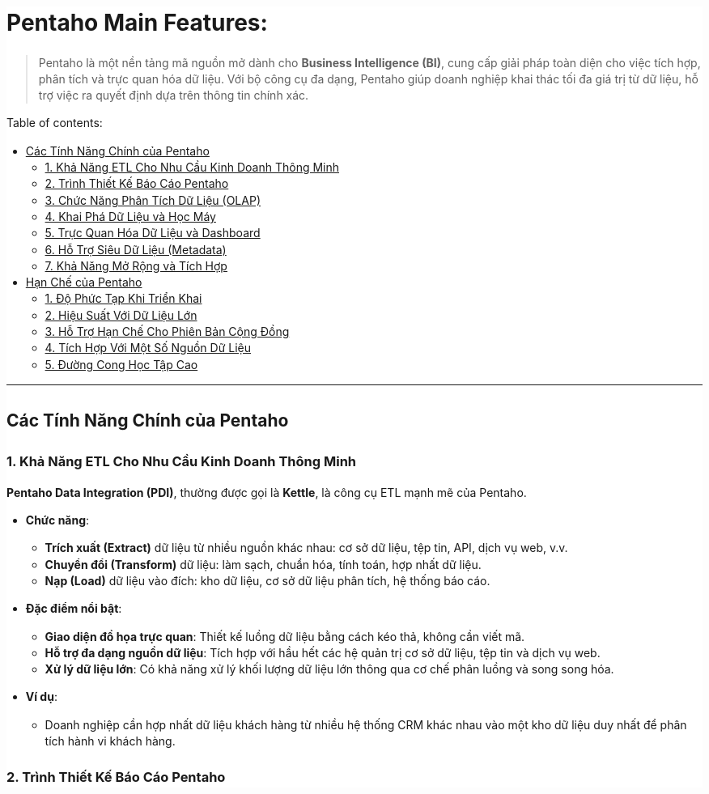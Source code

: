 # Pentaho Main Features:

> Pentaho là một nền tảng mã nguồn mở dành cho **Business Intelligence (BI)**, cung cấp giải pháp toàn diện cho việc tích hợp, phân tích và trực quan hóa dữ liệu. Với bộ công cụ đa dạng, Pentaho giúp doanh nghiệp khai thác tối đa giá trị từ dữ liệu, hỗ trợ việc ra quyết định dựa trên thông tin chính xác.

Table of contents:

- [Các Tính Năng Chính của Pentaho](#các-tính-năng-chính-của-pentaho)
  - [1. Khả Năng ETL Cho Nhu Cầu Kinh Doanh Thông Minh](#1-khả-năng-etl-cho-nhu-cầu-kinh-doanh-thông-minh)
  - [2. Trình Thiết Kế Báo Cáo Pentaho](#2-trình-thiết-kế-báo-cáo-pentaho)
  - [3. Chức Năng Phân Tích Dữ Liệu (OLAP)](#3-chức-năng-phân-tích-dữ-liệu-olap)
  - [4. Khai Phá Dữ Liệu và Học Máy](#4-khai-phá-dữ-liệu-và-học-máy)
  - [5. Trực Quan Hóa Dữ Liệu và Dashboard](#5-trực-quan-hóa-dữ-liệu-và-dashboard)
  - [6. Hỗ Trợ Siêu Dữ Liệu (Metadata)](#6-hỗ-trợ-siêu-dữ-liệu-metadata)
  - [7. Khả Năng Mở Rộng và Tích Hợp](#7-khả-năng-mở-rộng-và-tích-hợp)
- [Hạn Chế của Pentaho](#hạn-chế-của-pentaho)
  - [1. Độ Phức Tạp Khi Triển Khai](#1-độ-phức-tạp-khi-triển-khai)
  - [2. Hiệu Suất Với Dữ Liệu Lớn](#2-hiệu-suất-với-dữ-liệu-lớn)
  - [3. Hỗ Trợ Hạn Chế Cho Phiên Bản Cộng Đồng](#3-hỗ-trợ-hạn-chế-cho-phiên-bản-cộng-đồng)
  - [4. Tích Hợp Với Một Số Nguồn Dữ Liệu](#4-tích-hợp-với-một-số-nguồn-dữ-liệu)
  - [5. Đường Cong Học Tập Cao](#5-đường-cong-học-tập-cao)

---

## Các Tính Năng Chính của Pentaho

### 1. Khả Năng ETL Cho Nhu Cầu Kinh Doanh Thông Minh

**Pentaho Data Integration (PDI)**, thường được gọi là **Kettle**, là công cụ ETL mạnh mẽ của Pentaho.

- **Chức năng**:
  - **Trích xuất (Extract)** dữ liệu từ nhiều nguồn khác nhau: cơ sở dữ liệu, tệp tin, API, dịch vụ web, v.v.
  - **Chuyển đổi (Transform)** dữ liệu: làm sạch, chuẩn hóa, tính toán, hợp nhất dữ liệu.
  - **Nạp (Load)** dữ liệu vào đích: kho dữ liệu, cơ sở dữ liệu phân tích, hệ thống báo cáo.

- **Đặc điểm nổi bật**:
  - **Giao diện đồ họa trực quan**: Thiết kế luồng dữ liệu bằng cách kéo thả, không cần viết mã.
  - **Hỗ trợ đa dạng nguồn dữ liệu**: Tích hợp với hầu hết các hệ quản trị cơ sở dữ liệu, tệp tin và dịch vụ web.
  - **Xử lý dữ liệu lớn**: Có khả năng xử lý khối lượng dữ liệu lớn thông qua cơ chế phân luồng và song song hóa.

- **Ví dụ**:
  - Doanh nghiệp cần hợp nhất dữ liệu khách hàng từ nhiều hệ thống CRM khác nhau vào một kho dữ liệu duy nhất để phân tích hành vi khách hàng.

### 2. Trình Thiết Kế Báo Cáo Pentaho
